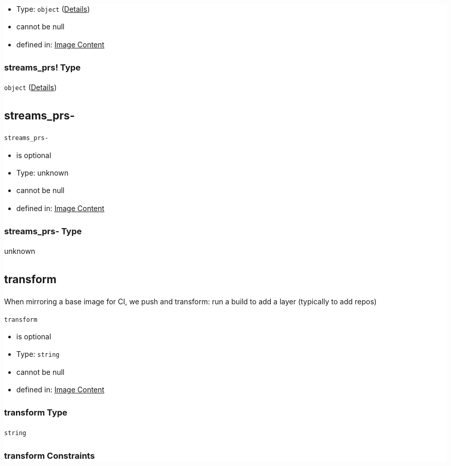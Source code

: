 *   Type: `object` ([Details](image_content-properties-source-properties-ci_alignment-properties-streams_prs.md))

*   cannot be null

*   defined in: [Image Content](image_content-properties-source-properties-ci_alignment-properties-streams_prs.md "image_content.base.schema.json#/properties/source/properties/ci_alignment/properties/streams_prs!")

### streams\_prs! Type

`object` ([Details](image_content-properties-source-properties-ci_alignment-properties-streams_prs.md))

## streams\_prs-



`streams_prs-`

*   is optional

*   Type: unknown

*   cannot be null

*   defined in: [Image Content](image_content-properties-source-properties-ci_alignment-properties-streams_prs-.md "image_content.base.schema.json#/properties/source/properties/ci_alignment/properties/streams_prs-")

### streams\_prs- Type

unknown

## transform

When mirroring a base image for CI, we push and transform: run a build to add a layer (typically to add repos)

`transform`

*   is optional

*   Type: `string`

*   cannot be null

*   defined in: [Image Content](image_content-properties-source-properties-ci_alignment-properties-transform.md "image_content.base.schema.json#/properties/source/properties/ci_alignment/properties/transform")

### transform Type

`string`

### transform Constraints
